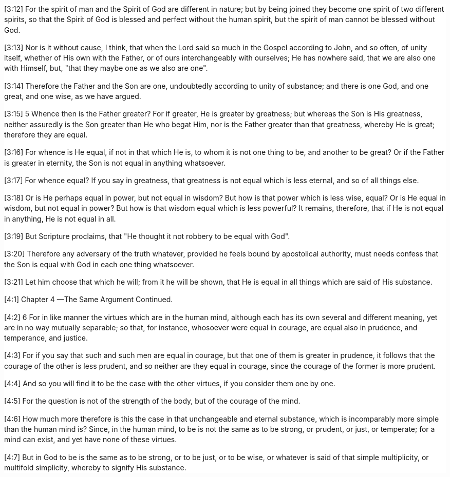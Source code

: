 [3:12] For the spirit of man and the Spirit of God are different in nature; but by being joined they become one spirit of two different spirits, so that the Spirit of God is blessed and perfect without the human spirit, but the spirit of man cannot be blessed without God.

[3:13] Nor is it without cause, I think, that when the Lord said so much in the Gospel according to John, and so often, of unity itself, whether of His own with the Father, or of ours interchangeably with ourselves; He has nowhere said, that we are also one with Himself, but, "that they maybe one as we also are one".

[3:14] Therefore the Father and the Son are one, undoubtedly according to unity of substance; and there is one God, and one great, and one wise, as we have argued.

[3:15] 5  Whence then is the Father greater? For if greater, He is greater by greatness; but whereas the Son is His greatness, neither assuredly is the Son greater than He who begat Him, nor is the Father greater than that greatness, whereby He is great; therefore they are equal.

[3:16] For whence is He equal, if not in that which He is, to whom it is not one thing to be, and another to be great? Or if the Father is greater in eternity, the Son is not equal in anything whatsoever.

[3:17] For whence equal? If you say in greatness, that greatness is not equal which is less eternal, and so of all things else.

[3:18] Or is He perhaps equal in power, but not equal in wisdom? But how is that power which is less wise, equal? Or is He equal in wisdom, but not equal in power? But how is that wisdom equal which is less powerful? It remains, therefore, that if He is not equal in anything, He is not equal in all.

[3:19] But Scripture proclaims, that "He thought it not robbery to be equal with God".

[3:20] Therefore any adversary of the truth whatever, provided he feels bound by apostolical authority, must needs confess that the Son is equal with God in each one thing whatsoever.

[3:21] Let him choose that which he will; from it he will be shown, that He is equal in all things which are said of His substance.

[4:1] Chapter 4 —The Same Argument Continued.

[4:2] 6  For in like manner the virtues which are in the human mind, although each has its own several and different meaning, yet are in no way mutually separable; so that, for instance, whosoever were equal in courage, are equal also in prudence, and temperance, and justice.

[4:3] For if you say that such and such men are equal in courage, but that one of them is greater in prudence, it follows that the courage of the other is less prudent, and so neither are they equal in courage, since the courage of the former is more prudent.

[4:4] And so you will find it to be the case with the other virtues, if you consider them one by one.

[4:5] For the question is not of the strength of the body, but of the courage of the mind.

[4:6] How much more therefore is this the case in that unchangeable and eternal substance, which is incomparably more simple than the human mind is? Since, in the human mind, to be is not the same as to be strong, or prudent, or just, or temperate; for a mind can exist, and yet have none of these virtues.

[4:7] But in God to be is the same as to be strong, or to be just, or to be wise, or whatever is said of that simple multiplicity, or multifold simplicity, whereby to signify His substance.
